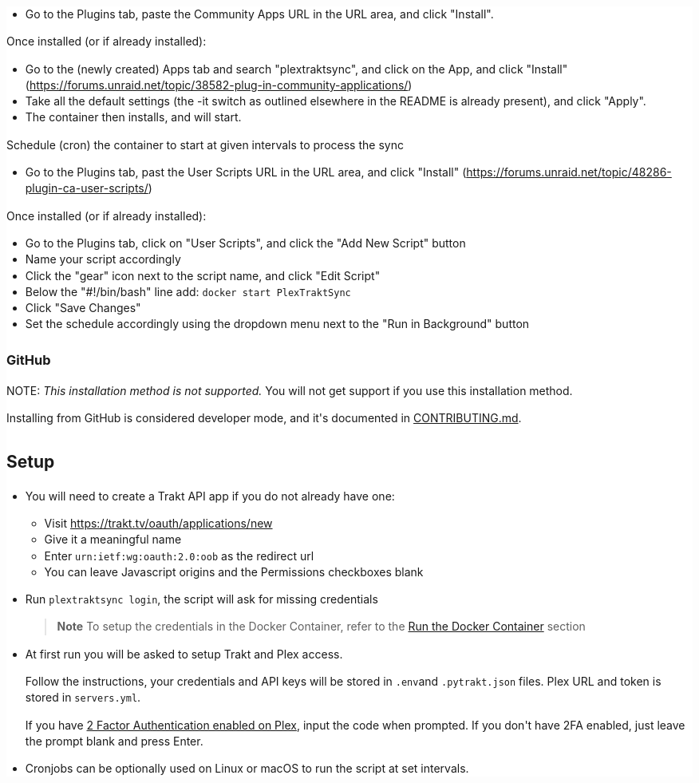 - Go to the Plugins tab, paste the Community Apps URL in the URL area, and click "Install".

Once installed (or if already installed):
- Go to the (newly created) Apps tab and search "plextraktsync", and click on
  the App, and click "Install" (https://forums.unraid.net/topic/38582-plug-in-community-applications/)
- Take all the default settings (the -it switch as outlined elsewhere in the
  README is already present), and click "Apply".
- The container then installs, and will start.

Schedule (cron) the container to start at given intervals to process the sync

- Go to the Plugins tab, past the User Scripts URL in the URL area, and click "Install" (https://forums.unraid.net/topic/48286-plugin-ca-user-scripts/)

Once installed (or if already installed):
- Go to the Plugins tab, click on "User Scripts", and click the "Add New Script" button
- Name your script accordingly
- Click the "gear" icon next to the script name, and click "Edit Script"
- Below the "#!/bin/bash" line add: `docker start PlexTraktSync`
- Click "Save Changes"
- Set the schedule accordingly using the dropdown menu next to the "Run in Background" button

### GitHub

NOTE: _This installation method is not supported._ You will not get support if you use this installation method.

Installing from GitHub is considered developer mode, and it's documented in
[CONTRIBUTING.md](CONTRIBUTING.md#checking-out-code).

## Setup

- You will need to create a Trakt API app if you do not already have one:

  - Visit https://trakt.tv/oauth/applications/new
  - Give it a meaningful name
  - Enter `urn:ietf:wg:oauth:2.0:oob` as the redirect url
  - You can leave Javascript origins and the Permissions checkboxes blank

- Run `plextraktsync login`, the script will ask for missing credentials

  > **Note**
  > To setup the credentials in the Docker Container, refer to the [Run the Docker Container](#run-the-docker-container) section

- At first run you will be asked to setup Trakt and Plex access.

  Follow the instructions, your credentials and API keys will be stored in
  `.env`and `.pytrakt.json` files. Plex URL and token is stored in `servers.yml`.

  If you have [2 Factor Authentication enabled on Plex][two-factor-authentication], input the code when prompted. If you don't have 2FA enabled, just leave the prompt blank and press Enter.

[two-factor-authentication]: https://support.plex.tv/articles/two-factor-authentication/#toc-1:~:text=Old%20Third%2DParty%20Apps%20%26%20Tools

- Cronjobs can be optionally used on Linux or macOS to run the script at set intervals.


[@taxel]: https://github.com/Taxel
[contributors]: https://github.com/Taxel/PlexTraktSync/graphs/contributors
[help-wanted]: https://github.com/Taxel/PlexTraktSync/issues?q=is%3Aissue+is%3Aopen+label%3A%22help+wanted%22
[docs-needed]: https://github.com/Taxel/PlexTraktSync/issues?q=label%3A%22docs+needed%22+sort%3Aupdated-desc
[create a pull request]: https://docs.github.com/en/pull-requests/collaborating-with-pull-requests/proposing-changes-to-your-work-with-pull-requests/creating-a-pull-request
[python-versions-badge]: https://img.shields.io/badge/python-3.8%20%7C%203.9%20%7C%203.10%20%7C%203.11%20%7C%203.12-blue
[platformdirs]: https://pypi.org/project/platformdirs
[install-pipx]: https://github.com/pypa/pipx#install-pipx
[install code from pull request]: CONTRIBUTING.md#install-code-from-pull-request
[ofelia]: https://github.com/mcuadros/ofelia/
[plex-scrobbler]: https://blog.trakt.tv/plex-scrobbler-52db9b016ead
[fix-match]: https://support.plex.tv/articles/201018497-fix-match-match/
[metadata agents]: https://support.plex.tv/articles/200241558-agents/
[migrating-agent-scanner]: https://support.plex.tv/articles/migrating-a-tv-library-to-use-the-new-plex-tv-series-agent-scanner/
[naming-tv-show-files]: https://support.plex.tv/articles/naming-and-organizing-your-tv-show-files/
[plexmatch]: https://support.plex.tv/articles/plexmatch/
[tmdb-transition]: https://blog.trakt.tv/tmdb-transition-ef3d19a5cf24
[tmdb]: https://themoviedb.org/
[tv-show-metadata]: https://blog.trakt.tv/tv-show-metadata-e6e64ed4e6ef
[adding the missing episodes]: https://support.trakt.tv/support/solutions/articles/70000264977
[tmdb]: https://themoviedb.org/
[trakt-tvshow-update]: https://support.trakt.tv/support/solutions/articles/70000260936-how-does-movie-tv-show-information-metadata-get-updated-how-can-i-refresh-or-sync-trakt-to-tmdb-
[how-to-report-metadata-issues]: https://support.trakt.tv/support/solutions/articles/70000627644-how-to-report-metadata-issues
[reports]: https://trakt.tv/settings/reports
[house-of-the-dragon]: https://www.themoviedb.org/tv/94997-house-of-the-dragon/season/1/episode/1/edit?active_nav_item=external_ids
[extra-folder]: https://support.plex.tv/articles/local-files-for-tv-show-trailers-and-extras/
[discussions/997]: https://github.com/Taxel/PlexTraktSync/discussions/997
[discussions]: https://github.com/Taxel/PlexTraktSync/discussions
